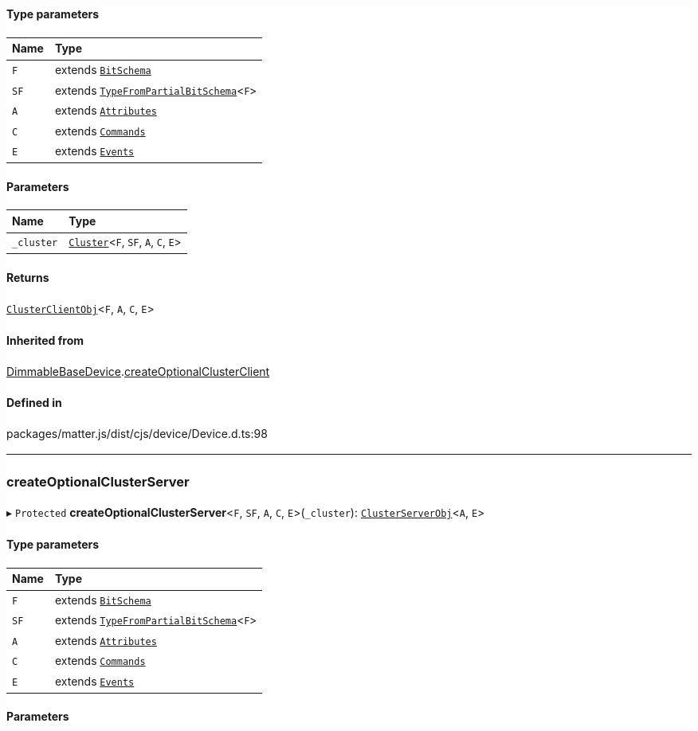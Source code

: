 #### Type parameters

| Name | Type |
| :------ | :------ |
| `F` | extends [`BitSchema`](../modules/exports_schema.md#bitschema) |
| `SF` | extends [`TypeFromPartialBitSchema`](../modules/exports_schema.md#typefrompartialbitschema)<`F`\> |
| `A` | extends [`Attributes`](../interfaces/exports_cluster.Attributes.md) |
| `C` | extends [`Commands`](../interfaces/exports_cluster.Commands.md) |
| `E` | extends [`Events`](../interfaces/exports_cluster.Events.md) |

#### Parameters

| Name | Type |
| :------ | :------ |
| `_cluster` | [`Cluster`](../modules/exports_cluster.md#cluster)<`F`, `SF`, `A`, `C`, `E`\> |

#### Returns

[`ClusterClientObj`](../modules/exports_cluster.md#clusterclientobj)<`F`, `A`, `C`, `E`\>

#### Inherited from

[DimmableBaseDevice](export._internal_.DimmableBaseDevice.md).[createOptionalClusterClient](export._internal_.DimmableBaseDevice.md#createoptionalclusterclient)

#### Defined in

packages/matter.js/dist/cjs/device/Device.d.ts:98

___

### createOptionalClusterServer

▸ `Protected` **createOptionalClusterServer**<`F`, `SF`, `A`, `C`, `E`\>(`_cluster`): [`ClusterServerObj`](../modules/exports_cluster.md#clusterserverobj)<`A`, `E`\>

#### Type parameters

| Name | Type |
| :------ | :------ |
| `F` | extends [`BitSchema`](../modules/exports_schema.md#bitschema) |
| `SF` | extends [`TypeFromPartialBitSchema`](../modules/exports_schema.md#typefrompartialbitschema)<`F`\> |
| `A` | extends [`Attributes`](../interfaces/exports_cluster.Attributes.md) |
| `C` | extends [`Commands`](../interfaces/exports_cluster.Commands.md) |
| `E` | extends [`Events`](../interfaces/exports_cluster.Events.md) |

#### Parameters
